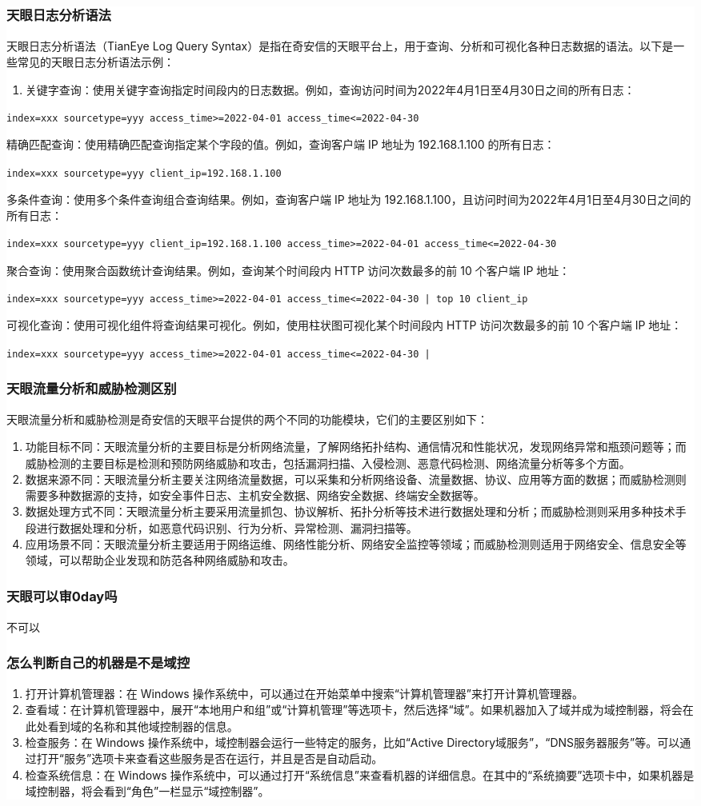 

### 天眼日志分析语法                                                                                                     

天眼日志分析语法（TianEye Log Query Syntax）是指在奇安信的天眼平台上，用于查询、分析和可视化各种日志数据的语法。以下是一些常见的天眼日志分析语法示例：

1. 关键字查询：使用关键字查询指定时间段内的日志数据。例如，查询访问时间为2022年4月1日至4月30日之间的所有日志：

```
index=xxx sourcetype=yyy access_time>=2022-04-01 access_time<=2022-04-30
```

精确匹配查询：使用精确匹配查询指定某个字段的值。例如，查询客户端 IP 地址为 192.168.1.100 的所有日志：

```
index=xxx sourcetype=yyy client_ip=192.168.1.100
```

多条件查询：使用多个条件查询组合查询结果。例如，查询客户端 IP 地址为 192.168.1.100，且访问时间为2022年4月1日至4月30日之间的所有日志：

```
index=xxx sourcetype=yyy client_ip=192.168.1.100 access_time>=2022-04-01 access_time<=2022-04-30
```

聚合查询：使用聚合函数统计查询结果。例如，查询某个时间段内 HTTP 访问次数最多的前 10 个客户端 IP 地址：

```
index=xxx sourcetype=yyy access_time>=2022-04-01 access_time<=2022-04-30 | top 10 client_ip
```

可视化查询：使用可视化组件将查询结果可视化。例如，使用柱状图可视化某个时间段内 HTTP 访问次数最多的前 10 个客户端 IP 地址：

```
index=xxx sourcetype=yyy access_time>=2022-04-01 access_time<=2022-04-30 | 
```

### 天眼流量分析和威胁检测区别

天眼流量分析和威胁检测是奇安信的天眼平台提供的两个不同的功能模块，它们的主要区别如下：

1. 功能目标不同：天眼流量分析的主要目标是分析网络流量，了解网络拓扑结构、通信情况和性能状况，发现网络异常和瓶颈问题等；而威胁检测的主要目标是检测和预防网络威胁和攻击，包括漏洞扫描、入侵检测、恶意代码检测、网络流量分析等多个方面。
2. 数据来源不同：天眼流量分析主要关注网络流量数据，可以采集和分析网络设备、流量数据、协议、应用等方面的数据；而威胁检测则需要多种数据源的支持，如安全事件日志、主机安全数据、网络安全数据、终端安全数据等。
3. 数据处理方式不同：天眼流量分析主要采用流量抓包、协议解析、拓扑分析等技术进行数据处理和分析；而威胁检测则采用多种技术手段进行数据处理和分析，如恶意代码识别、行为分析、异常检测、漏洞扫描等。
4. 应用场景不同：天眼流量分析主要适用于网络运维、网络性能分析、网络安全监控等领域；而威胁检测则适用于网络安全、信息安全等领域，可以帮助企业发现和防范各种网络威胁和攻击。



### 天眼可以审0day吗

不可以

### 怎么判断自己的机器是不是域控

1. 打开计算机管理器：在 Windows 操作系统中，可以通过在开始菜单中搜索“计算机管理器”来打开计算机管理器。
2. 查看域：在计算机管理器中，展开“本地用户和组”或“计算机管理”等选项卡，然后选择“域”。如果机器加入了域并成为域控制器，将会在此处看到域的名称和其他域控制器的信息。
3. 检查服务：在 Windows 操作系统中，域控制器会运行一些特定的服务，比如“Active Directory域服务”，“DNS服务器服务”等。可以通过打开“服务”选项卡来查看这些服务是否在运行，并且是否是自动启动。
4. 检查系统信息：在 Windows 操作系统中，可以通过打开“系统信息”来查看机器的详细信息。在其中的“系统摘要”选项卡中，如果机器是域控制器，将会看到“角色”一栏显示“域控制器”。
